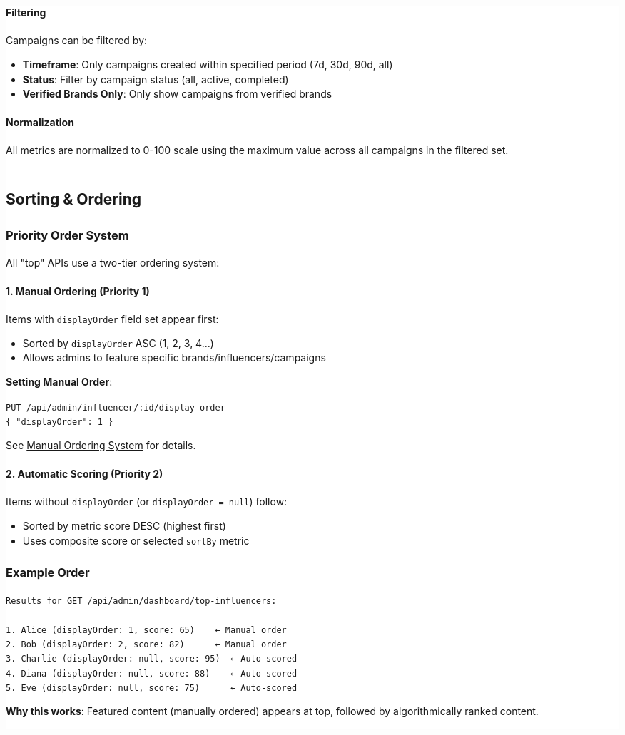 #### Filtering

Campaigns can be filtered by:
- **Timeframe**: Only campaigns created within specified period (7d, 30d, 90d, all)
- **Status**: Filter by campaign status (all, active, completed)
- **Verified Brands Only**: Only show campaigns from verified brands

#### Normalization

All metrics are normalized to 0-100 scale using the maximum value across all campaigns in the filtered set.

---

## Sorting & Ordering

### Priority Order System

All "top" APIs use a two-tier ordering system:

#### 1. Manual Ordering (Priority 1)

Items with `displayOrder` field set appear first:
- Sorted by `displayOrder` ASC (1, 2, 3, 4...)
- Allows admins to feature specific brands/influencers/campaigns

**Setting Manual Order**:
```http
PUT /api/admin/influencer/:id/display-order
{ "displayOrder": 1 }
```

See [Manual Ordering System](#manual-ordering-system) for details.

#### 2. Automatic Scoring (Priority 2)

Items without `displayOrder` (or `displayOrder = null`) follow:
- Sorted by metric score DESC (highest first)
- Uses composite score or selected `sortBy` metric

### Example Order

```
Results for GET /api/admin/dashboard/top-influencers:

1. Alice (displayOrder: 1, score: 65)    ← Manual order
2. Bob (displayOrder: 2, score: 82)      ← Manual order
3. Charlie (displayOrder: null, score: 95)  ← Auto-scored
4. Diana (displayOrder: null, score: 88)    ← Auto-scored
5. Eve (displayOrder: null, score: 75)      ← Auto-scored
```

**Why this works**: Featured content (manually ordered) appears at top, followed by algorithmically ranked content.

---